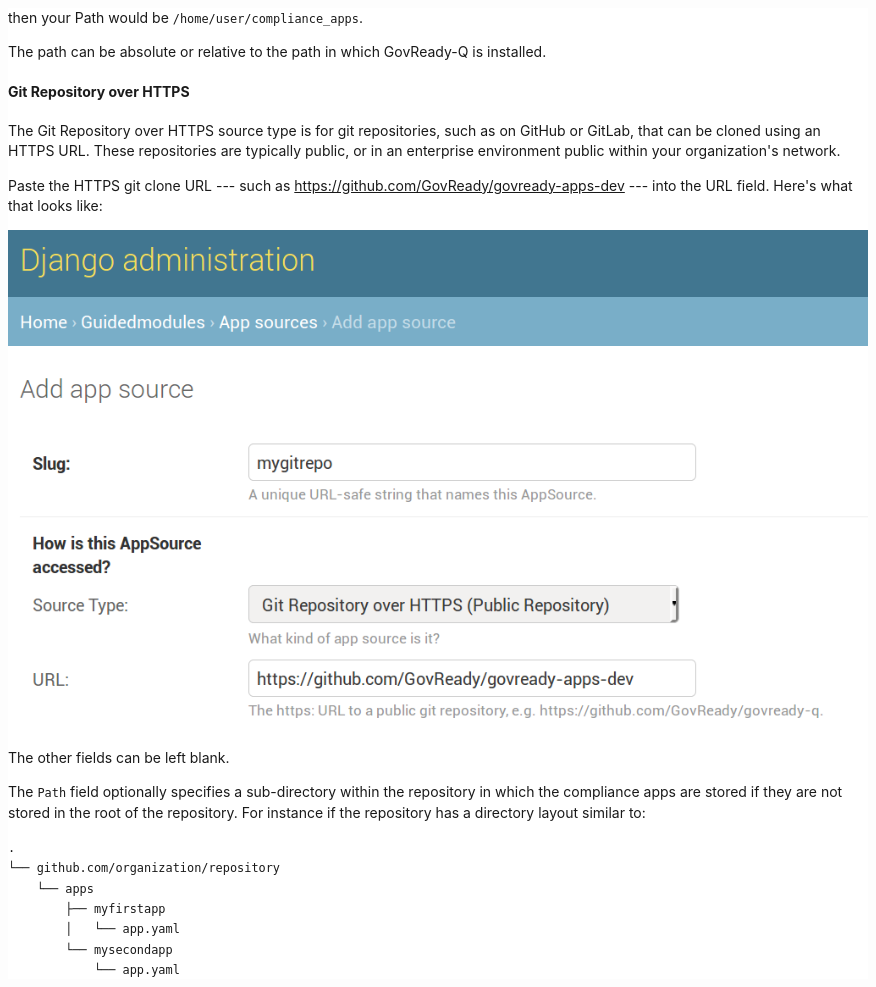then your Path would be `/home/user/compliance_apps`.

The path can be absolute or relative to the path in which GovReady-Q is installed.

#### Git Repository over HTTPS

The Git Repository over HTTPS source type is for git repositories, such as on GitHub or GitLab, that can be cloned using an HTTPS URL. These repositories are typically public, or in an enterprise environment public within your organization's network.

Paste the HTTPS git clone URL --- such as https://github.com/GovReady/govready-apps-dev --- into the URL field. Here's what that looks like:

![App Source for a public git repository](assets/appsource_git_https.png)

The other fields can be left blank.

The `Path` field optionally specifies a sub-directory within the repository in which the compliance apps are stored if they are not stored in the root of the repository. For instance if the repository has a directory layout similar to:

    .
    └── github.com/organization/repository
        └── apps
            ├── myfirstapp
            │   └── app.yaml
            └── mysecondapp
                └── app.yaml
